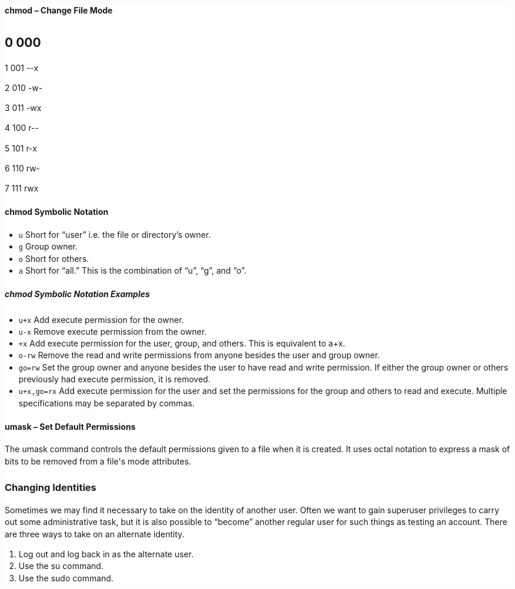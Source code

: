 #### chmod – Change File Mode
0
000
---

1
001
--x

2
010
-w-

3
011
-wx

4
100
r--

5
101
r-x

6
110
rw-

7
111
rwx

#### chmod Symbolic Notation
- `u` Short for “user” i.e. the file or directory’s owner.
- `g` Group owner.
- `o` Short for others.
- `a` Short for “all.” This is the combination of “u”, “g”, and “o”.

##### chmod Symbolic Notation Examples
- `u+x` Add execute permission for the owner.
- `u-x` Remove execute permission from the owner.
- `+x` Add execute permission for the user, group, and others. This is equivalent to a+x.
- `o-rw` Remove the read and write permissions from anyone besides the user and group owner.
- `go=rw` Set the group owner and anyone besides the user to have read and write permission. If either the group owner or others previously had execute permission, it is removed.
- `u+x,go=rx` Add execute permission for the user and set the permissions for the group and others to read and execute. Multiple specifications may be separated by commas.

#### umask – Set Default Permissions
The umask command controls the default permissions given to a file when it is created. It uses octal notation to express a mask of bits to be removed from a file's mode attributes.

### Changing Identities
Sometimes we may find it necessary to take on the identity of another user. Often we want to gain superuser privileges to carry out some administrative task, but it is also possible to “become” another regular user for such things as testing an account. There are three ways to take on an alternate identity.
1. Log out and log back in as the alternate user.
2. Use the su command.
3. Use the sudo command.
